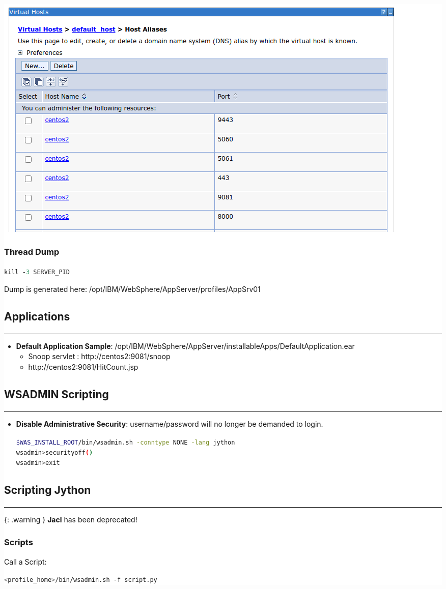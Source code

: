 ![vhost](/docs/images/websphere-virtualhost.png)

### Thread Dump
~~~ps
kill -3 SERVER_PID
~~~
Dump is generated here: /opt/IBM/WebSphere/AppServer/profiles/AppSrv01


## Applications
----------------------------------------------------------------------------------
- **Default Application Sample**: /opt/IBM/WebSphere/AppServer/installableApps/DefaultApplication.ear
	- Snoop servlet : http://centos2:9081/snoop
	- http://centos2:9081/HitCount.jsp


## WSADMIN Scripting
----------------------------------------------------------------------------------
- **Disable Administrative Security**: username/password will no longer  be demanded to login.
	~~~sh
	$WAS_INSTALL_ROOT/bin/wsadmin.sh -conntype NONE -lang jython
	wsadmin>securityoff()
	wsadmin>exit
	~~~

## Scripting Jython
----------------------------------------------------------------------------------
{: .warning }
**Jacl** has been deprecated!
### Scripts
Call a Script:
~~~sh
<profile_home>/bin/wsadmin.sh -f script.py
~~~
